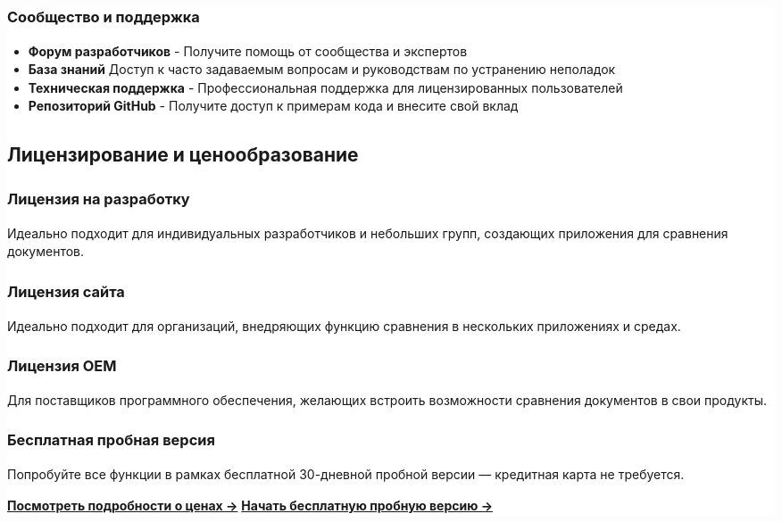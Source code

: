 ### Сообщество и поддержка
- **Форум разработчиков** - Получите помощь от сообщества и экспертов
- **База знаний** Доступ к часто задаваемым вопросам и руководствам по устранению неполадок  
- **Техническая поддержка** - Профессиональная поддержка для лицензированных пользователей
- **Репозиторий GitHub** - Получите доступ к примерам кода и внесите свой вклад

## Лицензирование и ценообразование

### Лицензия на разработку
Идеально подходит для индивидуальных разработчиков и небольших групп, создающих приложения для сравнения документов.

### Лицензия сайта  
Идеально подходит для организаций, внедряющих функцию сравнения в нескольких приложениях и средах.

### Лицензия OEM
Для поставщиков программного обеспечения, желающих встроить возможности сравнения документов в свои продукты.

### Бесплатная пробная версия
Попробуйте все функции в рамках бесплатной 30-дневной пробной версии — кредитная карта не требуется.

**[Посмотреть подробности о ценах →](https://purchase.groupdocs.com/pricing/comparison)**
**[Начать бесплатную пробную версию →](https://releases.groupdocs.com/)**